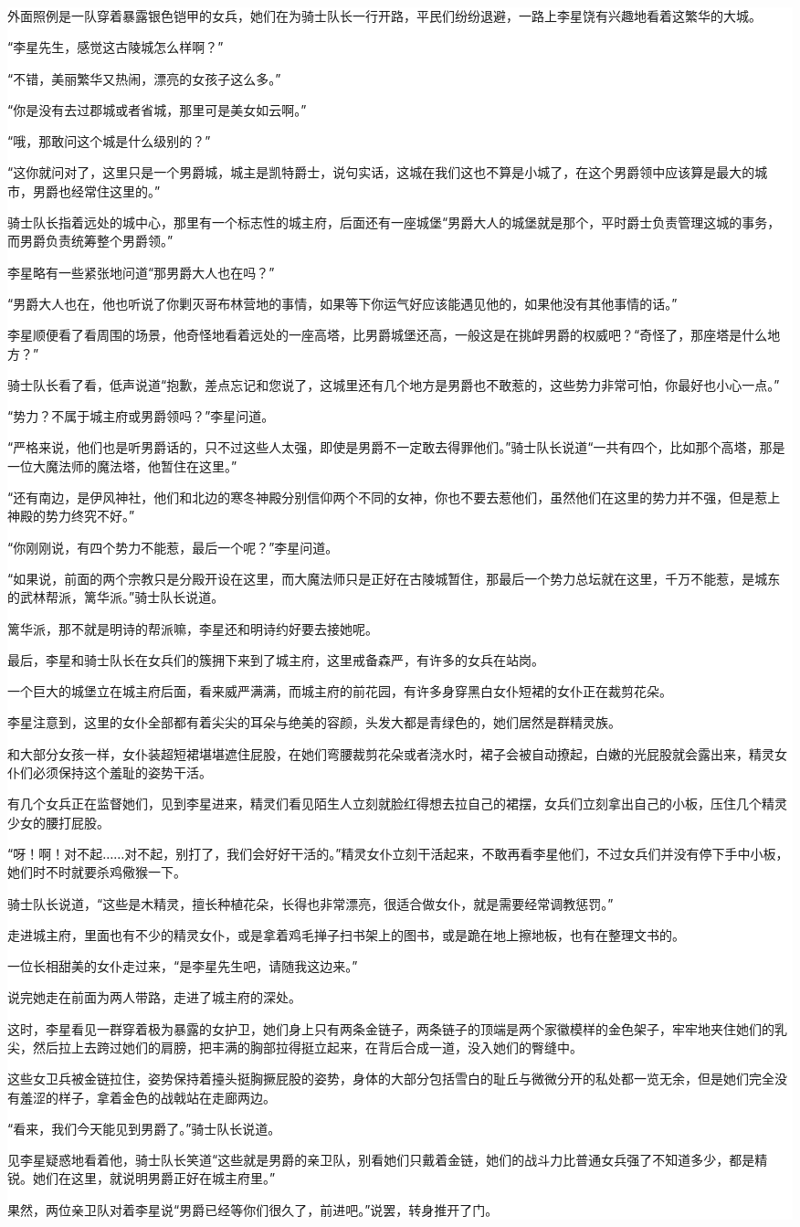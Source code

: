 外面照例是一队穿着暴露银色铠甲的女兵，她们在为骑士队长一行开路，平民们纷纷退避，一路上李星饶有兴趣地看着这繁华的大城。

“李星先生，感觉这古陵城怎么样啊？”

“不错，美丽繁华又热闹，漂亮的女孩子这么多。”

“你是没有去过郡城或者省城，那里可是美女如云啊。”

“哦，那敢问这个城是什么级别的？”

“这你就问对了，这里只是一个男爵城，城主是凯特爵士，说句实话，这城在我们这也不算是小城了，在这个男爵领中应该算是最大的城市，男爵也经常住这里的。”

骑士队长指着远处的城中心，那里有一个标志性的城主府，后面还有一座城堡“男爵大人的城堡就是那个，平时爵士负责管理这城的事务，而男爵负责统筹整个男爵领。”

李星略有一些紧张地问道“那男爵大人也在吗？”

“男爵大人也在，他也听说了你剿灭哥布林营地的事情，如果等下你运气好应该能遇见他的，如果他没有其他事情的话。”

李星顺便看了看周围的场景，他奇怪地看着远处的一座高塔，比男爵城堡还高，一般这是在挑衅男爵的权威吧？“奇怪了，那座塔是什么地方？”

骑士队长看了看，低声说道“抱歉，差点忘记和您说了，这城里还有几个地方是男爵也不敢惹的，这些势力非常可怕，你最好也小心一点。”

“势力？不属于城主府或男爵领吗？”李星问道。

“严格来说，他们也是听男爵话的，只不过这些人太强，即使是男爵不一定敢去得罪他们。”骑士队长说道“一共有四个，比如那个高塔，那是一位大魔法师的魔法塔，他暂住在这里。”

“还有南边，是伊风神社，他们和北边的寒冬神殿分别信仰两个不同的女神，你也不要去惹他们，虽然他们在这里的势力并不强，但是惹上神殿的势力终究不好。”

“你刚刚说，有四个势力不能惹，最后一个呢？”李星问道。

“如果说，前面的两个宗教只是分殿开设在这里，而大魔法师只是正好在古陵城暂住，那最后一个势力总坛就在这里，千万不能惹，是城东的武林帮派，篱华派。”骑士队长说道。

篱华派，那不就是明诗的帮派嘛，李星还和明诗约好要去接她呢。

最后，李星和骑士队长在女兵们的簇拥下来到了城主府，这里戒备森严，有许多的女兵在站岗。

一个巨大的城堡立在城主府后面，看来威严满满，而城主府的前花园，有许多身穿黑白女仆短裙的女仆正在裁剪花朵。

李星注意到，这里的女仆全部都有着尖尖的耳朵与绝美的容颜，头发大都是青绿色的，她们居然是群精灵族。

和大部分女孩一样，女仆装超短裙堪堪遮住屁股，在她们弯腰裁剪花朵或者浇水时，裙子会被自动撩起，白嫩的光屁股就会露出来，精灵女仆们必须保持这个羞耻的姿势干活。

有几个女兵正在监督她们，见到李星进来，精灵们看见陌生人立刻就脸红得想去拉自己的裙摆，女兵们立刻拿出自己的小板，压住几个精灵少女的腰打屁股。

“呀！啊！对不起……对不起，别打了，我们会好好干活的。”精灵女仆立刻干活起来，不敢再看李星他们，不过女兵们并没有停下手中小板，她们时不时就要杀鸡儆猴一下。

骑士队长说道，“这些是木精灵，擅长种植花朵，长得也非常漂亮，很适合做女仆，就是需要经常调教惩罚。”

走进城主府，里面也有不少的精灵女仆，或是拿着鸡毛掸子扫书架上的图书，或是跪在地上擦地板，也有在整理文书的。

一位长相甜美的女仆走过来，“是李星先生吧，请随我这边来。”

说完她走在前面为两人带路，走进了城主府的深处。

这时，李星看见一群穿着极为暴露的女护卫，她们身上只有两条金链子，两条链子的顶端是两个家徽模样的金色架子，牢牢地夹住她们的乳尖，然后拉上去跨过她们的肩膀，把丰满的胸部拉得挺立起来，在背后合成一道，没入她们的臀缝中。

这些女卫兵被金链拉住，姿势保持着擡头挺胸撅屁股的姿势，身体的大部分包括雪白的耻丘与微微分开的私处都一览无余，但是她们完全没有羞涩的样子，拿着金色的战戟站在走廊两边。

“看来，我们今天能见到男爵了。”骑士队长说道。

见李星疑惑地看着他，骑士队长笑道“这些就是男爵的亲卫队，别看她们只戴着金链，她们的战斗力比普通女兵强了不知道多少，都是精锐。她们在这里，就说明男爵正好在城主府里。”

果然，两位亲卫队对着李星说“男爵已经等你们很久了，前进吧。”说罢，转身推开了门。
